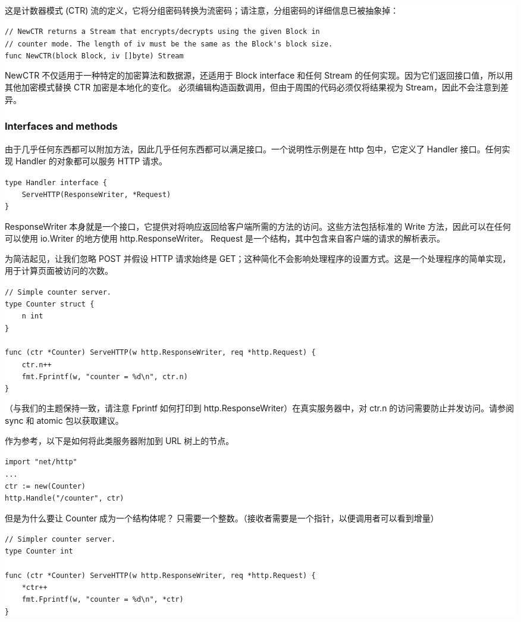 这是计数器模式 (CTR) 流的定义，它将分组密码转换为流密码；请注意，分组密码的详细信息已被抽象掉：

```
// NewCTR returns a Stream that encrypts/decrypts using the given Block in
// counter mode. The length of iv must be the same as the Block's block size.
func NewCTR(block Block, iv []byte) Stream
```

NewCTR 不仅适用于一种特定的加密算法和数据源，还适用于 Block interface 和任何 Stream 的任何实现。因为它们返回接口值，所以用其他加密模式替换 CTR 加密是本地化的变化。
必须编辑构造函数调用，但由于周围的代码必须仅将结果视为 Stream，因此不会注意到差异。

### Interfaces and methods

由于几乎任何东西都可以附加方法，因此几乎任何东西都可以满足接口。一个说明性示例是在 http 包中，它定义了 Handler 接口。任何实现 Handler 的对象都可以服务 HTTP 请求。

```
type Handler interface {
    ServeHTTP(ResponseWriter, *Request)
}
```

ResponseWriter 本身就是一个接口，它提供对将响应返回给客户端所需的方法的访问。这些方法包括标准的 Write 方法，因此可以在任何可以使用 io.Writer 的地方使用 http.ResponseWriter。
Request 是一个结构，其中包含来自客户端的请求的解析表示。

为简洁起见，让我们忽略 POST 并假设 HTTP 请求始终是 GET；这种简化不会影响处理程序的设置方式。这是一个处理程序的简单实现，用于计算页面被访问的次数。

```
// Simple counter server.
type Counter struct {
    n int
}

func (ctr *Counter) ServeHTTP(w http.ResponseWriter, req *http.Request) {
    ctr.n++
    fmt.Fprintf(w, "counter = %d\n", ctr.n)
}
```

（与我们的主题保持一致，请注意 Fprintf 如何打印到 http.ResponseWriter）在真实服务器中，对 ctr.n 的访问需要防止并发访问。请参阅 sync 和 atomic 包以获取建议。

作为参考，以下是如何将此类服务器附加到 URL 树上的节点。

```
import "net/http"
...
ctr := new(Counter)
http.Handle("/counter", ctr)
```

但是为什么要让 Counter 成为一个结构体呢？ 只需要一个整数。（接收者需要是一个指针，以便调用者可以看到增量）

```
// Simpler counter server.
type Counter int

func (ctr *Counter) ServeHTTP(w http.ResponseWriter, req *http.Request) {
    *ctr++
    fmt.Fprintf(w, "counter = %d\n", *ctr)
}
```
